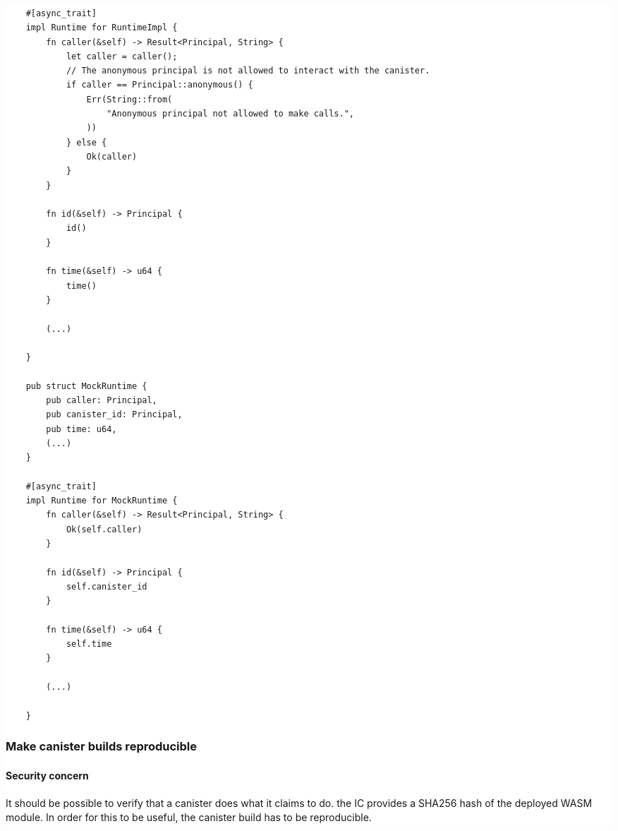         #[async_trait]
        impl Runtime for RuntimeImpl {
            fn caller(&self) -> Result<Principal, String> {
                let caller = caller();
                // The anonymous principal is not allowed to interact with the canister.
                if caller == Principal::anonymous() {
                    Err(String::from(
                        "Anonymous principal not allowed to make calls.",
                    ))
                } else {
                    Ok(caller)
                }
            }

            fn id(&self) -> Principal {
                id()
            }

            fn time(&self) -> u64 {
                time()
            }

            (...)

        }

        pub struct MockRuntime {
            pub caller: Principal,
            pub canister_id: Principal,
            pub time: u64,
            (...)
        }

        #[async_trait]
        impl Runtime for MockRuntime {
            fn caller(&self) -> Result<Principal, String> {
                Ok(self.caller)
            }

            fn id(&self) -> Principal {
                self.canister_id
            }

            fn time(&self) -> u64 {
                self.time
            }

            (...)

        }

### Make canister builds reproducible

#### Security concern

It should be possible to verify that a canister does what it claims to do. the IC provides a SHA256 hash of the deployed WASM module. In order for this to be useful, the canister build has to be reproducible.
